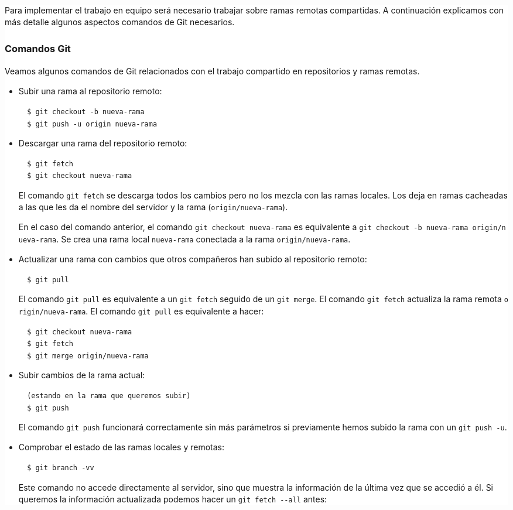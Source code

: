 Para implementar el trabajo en equipo será necesario trabajar sobre
ramas remotas compartidas. A continuación explicamos con más detalle
algunos aspectos comandos de Git necesarios.

### Comandos Git ###

Veamos algunos comandos de Git relacionados con el trabajo compartido
en repositorios y ramas remotas.

- Subir una rama al repositorio remoto:

        $ git checkout -b nueva-rama
        $ git push -u origin nueva-rama

- Descargar una rama del repositorio remoto:

        $ git fetch 
        $ git checkout nueva-rama 

    El comando `git fetch` se descarga todos los cambios pero no los
    mezcla con las ramas locales. Los deja en ramas cacheadas a las
    que les da el nombre del servidor y la rama
    (`origin/nueva-rama`). 

    En el caso del comando anterior, el comando `git checkout
    nueva-rama` es equivalente a `git checkout -b nueva-rama
    origin/nueva-rama`. Se crea una rama local `nueva-rama` conectada
    a la rama `origin/nueva-rama`.

- Actualizar una rama con cambios que otros compañeros han subido al
  repositorio remoto:

        $ git pull

    El comando `git pull` es equivalente a un `git fetch` seguido de
    un `git merge`. El comando `git fetch` actualiza la rama remota
    `origin/nueva-rama`. El comando `git pull` es equivalente a hacer:

        $ git checkout nueva-rama
        $ git fetch
        $ git merge origin/nueva-rama

- Subir cambios de la rama actual:

        (estando en la rama que queremos subir)
        $ git push

    El comando `git push` funcionará correctamente sin más parámetros
    si previamente hemos subido la rama con un `git push -u`.

- Comprobar el estado de las ramas locales y remotas:

        $ git branch -vv

    Este comando no accede directamente al servidor, sino que muestra
    la información de la última vez que se accedió a él. Si queremos
    la información actualizada podemos hacer un `git fetch --all`
    antes:
